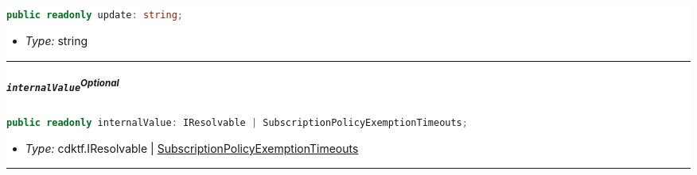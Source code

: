 ```typescript
public readonly update: string;
```

- *Type:* string

---

##### `internalValue`<sup>Optional</sup> <a name="internalValue" id="@cdktf/provider-azurerm.subscriptionPolicyExemption.SubscriptionPolicyExemptionTimeoutsOutputReference.property.internalValue"></a>

```typescript
public readonly internalValue: IResolvable | SubscriptionPolicyExemptionTimeouts;
```

- *Type:* cdktf.IResolvable | <a href="#@cdktf/provider-azurerm.subscriptionPolicyExemption.SubscriptionPolicyExemptionTimeouts">SubscriptionPolicyExemptionTimeouts</a>

---



